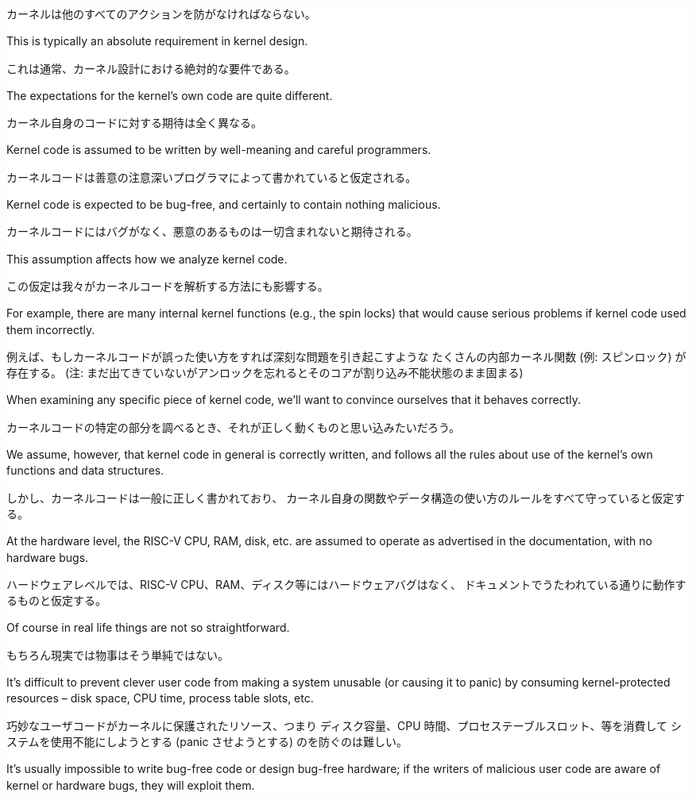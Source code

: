カーネルは他のすべてのアクションを防がなければならない。

This is typically an absolute requirement in kernel design.

これは通常、カーネル設計における絶対的な要件である。

The expectations for the kernel’s own code are quite different.

カーネル自身のコードに対する期待は全く異なる。

Kernel code is assumed to be written by well-meaning and careful programmers.

カーネルコードは善意の注意深いプログラマによって書かれていると仮定される。

Kernel code is expected to be bug-free, and certainly to contain nothing malicious.

カーネルコードにはバグがなく、悪意のあるものは一切含まれないと期待される。

This assumption affects how we analyze kernel code.

この仮定は我々がカーネルコードを解析する方法にも影響する。

For example, there are many internal kernel functions (e.g., the spin locks)
that would cause serious problems if kernel code used them incorrectly.

例えば、もしカーネルコードが誤った使い方をすれば深刻な問題を引き起こすような
たくさんの内部カーネル関数 (例: スピンロック) が存在する。
(注: まだ出てきていないがアンロックを忘れるとそのコアが割り込み不能状態のまま固まる)

When examining any specific piece of kernel code,
we’ll want to convince ourselves that it behaves correctly.

カーネルコードの特定の部分を調べるとき、それが正しく動くものと思い込みたいだろう。

We assume, however, that kernel code in general is correctly written,
and follows all the rules about use of the kernel’s own functions and data structures.

しかし、カーネルコードは一般に正しく書かれており、
カーネル自身の関数やデータ構造の使い方のルールをすべて守っていると仮定する。

At the hardware level, the RISC-V CPU, RAM, disk, etc. are assumed to operate
as advertised in the documentation, with no hardware bugs.

ハードウェアレベルでは、RISC-V CPU、RAM、ディスク等にはハードウェアバグはなく、
ドキュメントでうたわれている通りに動作するものと仮定する。

Of course in real life things are not so straightforward.

もちろん現実では物事はそう単純ではない。

It’s difficult to prevent clever user code from making a system unusable
(or causing it to panic) by consuming kernel-protected resources
– disk space, CPU time, process table slots, etc.

巧妙なユーザコードがカーネルに保護されたリソース、つまり
ディスク容量、CPU 時間、プロセステーブルスロット、等を消費して
システムを使用不能にしようとする (panic させようとする) のを防ぐのは難しい。

It’s usually impossible to write bug-free code or design bug-free hardware;
if the writers of malicious user code are aware of kernel or hardware bugs,
they will exploit them.
